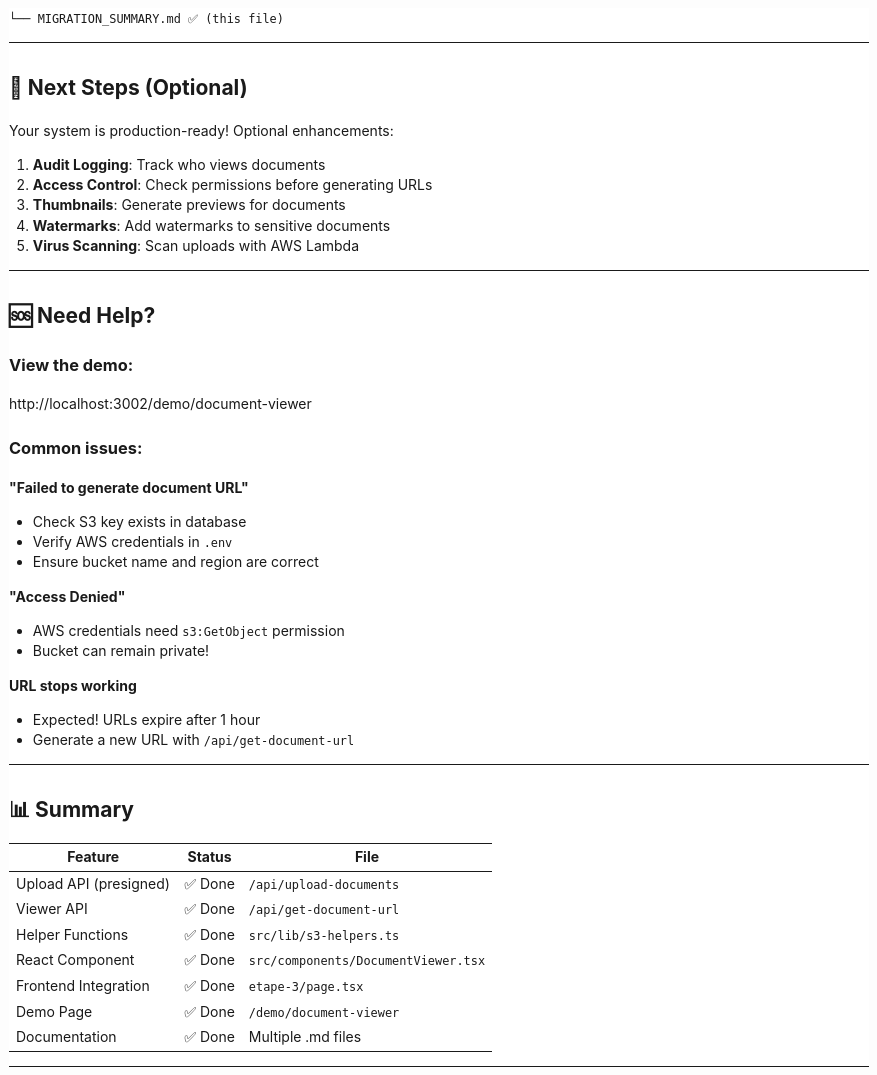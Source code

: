 ```
└── MIGRATION_SUMMARY.md ✅ (this file)
```

---

## 🎯 Next Steps (Optional)

Your system is production-ready! Optional enhancements:

1. **Audit Logging**: Track who views documents
2. **Access Control**: Check permissions before generating URLs
3. **Thumbnails**: Generate previews for documents
4. **Watermarks**: Add watermarks to sensitive documents
5. **Virus Scanning**: Scan uploads with AWS Lambda

---

## 🆘 Need Help?

### View the demo:

http://localhost:3002/demo/document-viewer

### Common issues:

**"Failed to generate document URL"**

- Check S3 key exists in database
- Verify AWS credentials in `.env`
- Ensure bucket name and region are correct

**"Access Denied"**

- AWS credentials need `s3:GetObject` permission
- Bucket can remain private!

**URL stops working**

- Expected! URLs expire after 1 hour
- Generate a new URL with `/api/get-document-url`

---

## 📊 Summary

| Feature                | Status  | File                                |
| ---------------------- | ------- | ----------------------------------- |
| Upload API (presigned) | ✅ Done | `/api/upload-documents`             |
| Viewer API             | ✅ Done | `/api/get-document-url`             |
| Helper Functions       | ✅ Done | `src/lib/s3-helpers.ts`             |
| React Component        | ✅ Done | `src/components/DocumentViewer.tsx` |
| Frontend Integration   | ✅ Done | `etape-3/page.tsx`                  |
| Demo Page              | ✅ Done | `/demo/document-viewer`             |
| Documentation          | ✅ Done | Multiple .md files                  |

---